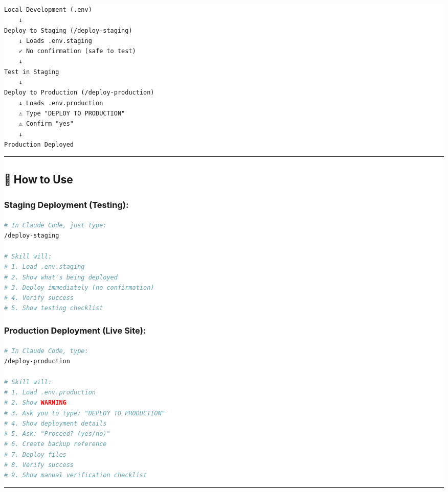 ```
Local Development (.env)
    ↓
Deploy to Staging (/deploy-staging)
    ↓ Loads .env.staging
    ✓ No confirmation (safe to test)
    ↓
Test in Staging
    ↓
Deploy to Production (/deploy-production)
    ↓ Loads .env.production
    ⚠️ Type "DEPLOY TO PRODUCTION"
    ⚠️ Confirm "yes"
    ↓
Production Deployed
```

---

## 🚀 How to Use

### Staging Deployment (Testing):

```bash
# In Claude Code, just type:
/deploy-staging

# Skill will:
# 1. Load .env.staging
# 2. Show what's being deployed
# 3. Deploy immediately (no confirmation)
# 4. Verify success
# 5. Show testing checklist
```

### Production Deployment (Live Site):

```bash
# In Claude Code, type:
/deploy-production

# Skill will:
# 1. Load .env.production
# 2. Show WARNING
# 3. Ask you to type: "DEPLOY TO PRODUCTION"
# 4. Show deployment details
# 5. Ask: "Proceed? (yes/no)"
# 6. Create backup reference
# 7. Deploy files
# 8. Verify success
# 9. Show manual verification checklist
```

---